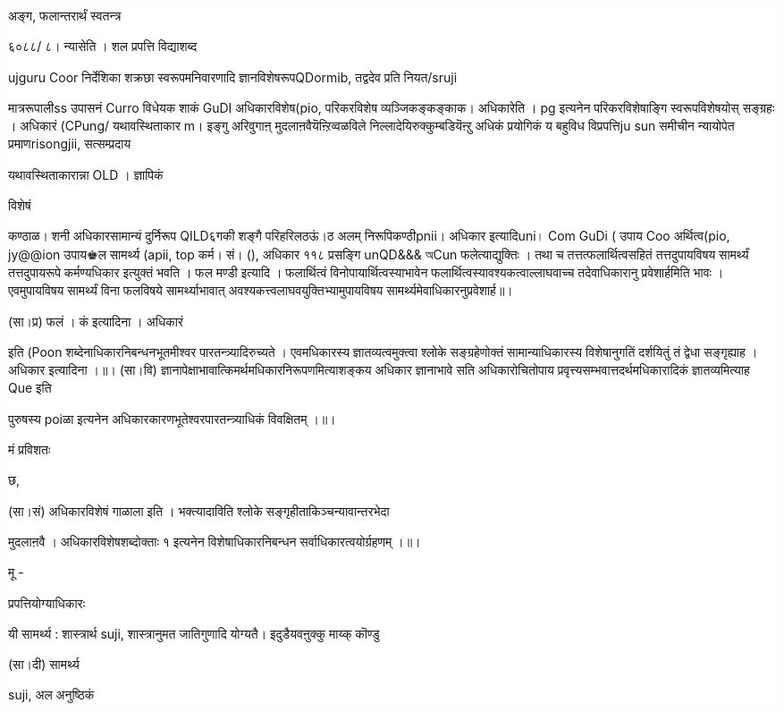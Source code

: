 अङ्ग, फलान्तरार्थं स्वतन्त्र 


६०८८/ ८। न्यासेति । शल प्रपत्ति विद्याशब्द 


ujguru Coor निर्देशिका शक्रछा स्वरूपमनिवारणादि ज्ञानविशेषरूपQDormib, तद्वदेव प्रति नियत/sruji 


मात्ररूपालीss उपासनं Curro विधेयक शाकं GuDI अधिकारविशेष(pio, परिकरविशेष व्यञ्जिकङ्कङ्काक। अधिकारेति । pg इत्यनेन परिकरविशेषाङ्गि स्वरूपविशेषयोस् सङ्ग्रहः । अधिकारं (CPung/ यथावस्थिताकार m। इङ्गु अरिवुगाऩ् मुदलाऩवैयॆऩ्ऱिव्वळविले निल्लादेयिरुक्कुम्बडियॆऩ्ऱु अधिकं प्रयोगिकं य बहुविध विप्रपत्तिju sun समीचीन न्यायोपेत प्रमाणrisongjii, सत्सम्प्रदाय 


यथावस्थिताकारान्ना OLD । ज्ञापिकं 


विशेषं 


कण्ठाळ। शनी अधिकारसामान्यं दुर्निरूप QILD६गकी शङ्गै परिहरिलठऊं।ठ अलम् निरूपिकण्ठीpnii। अधिकार इत्यादिuni। Com GuDi ( उपाय Coo अर्थित्व(pio, jy@@ion उपाय♚ल सामर्थ्य (apii, top कर्म। सं। (), अधिकार ११८ प्रसङ्गि unQD&&& অCun फलेत्याद्युक्तिः । तथा च तत्तत्फलार्थित्वसहितं तत्तदुपायविषय सामर्थ्यं तत्तदुपायरूपे कर्मण्यधिकार इत्युक्तं भवति । फल मण्डी इत्यादि । फलार्थित्वं विनोपायार्थित्वस्याभावेन फलार्थित्वस्यावश्यकत्वाल्लाघवाच्च तदेवाधिकारानु प्रवेशार्हमिति भावः । एवमुपायविषय सामर्थ्यं विना फलविषये सामर्थ्याभावात् अवश्यकत्त्वलाघवयुक्तिभ्यामुपायविषय सामर्थ्यमेवाधिकारनुप्रवेशार्ह॥। 


(सा।प्र) फलं । कं इत्यादिना । अधिकारं 


इति (Poon शब्देनाधिकारनिबन्धनभूतमीश्वर पारतन्त्र्यादिरुच्यते । एवमधिकारस्य ज्ञातव्यत्वमुक्त्वा श्लोके सङ्ग्रहेणोक्तं सामान्याधिकारस्य विशेषानुगतिं दर्शयितुं तं द्वेधा सङ्गृह्याह । अधिकार इत्यादिना ।॥। (सा।वि) ज्ञानापेक्षाभावात्किमर्थमधिकारनिरूपणमित्याशङ्कय अधिकार ज्ञानाभावे सति अधिकारोचितोपाय प्रवृत्त्यसम्भवात्तदर्थमधिकारादिकं ज्ञातव्यमित्याह Que इति 


पुरुषस्य poiळा इत्यनेन अधिकारकारणभूतेश्वरपारतन्त्र्याधिकं विवक्षितम् ।॥। 


मं प्रविशतः 


छ, 


(सा।सं) अधिकारविशेषं गाळाला इति । भक्त्यादाविति श्लोके सङ्गृहीताकिञ्चन्यावान्तरभेदा 


मुदलाऩवै । अधिकारविशेषशब्दोक्ताः १ इत्यनेन विशेषाधिकारनिबन्धन सर्वाधिकारत्वयोर्ग्रहणम् ।॥। 


मू - 


प्रपत्तियोग्याधिकारः 


यी सामर्थ्य : शास्त्रार्थ suji, शास्त्रानुमत जातिगुणादि योग्यतै। इदुडैयवऩुक्कु माय्क् कॊण्डु 


(सा।दी) सामर्थ्य 


suji, अल अनुष्ठिकं 


